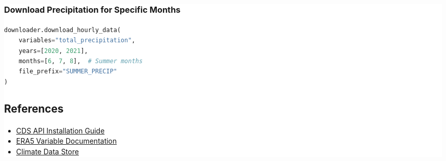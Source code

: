 ### Download Precipitation for Specific Months
```python
downloader.download_hourly_data(
    variables="total_precipitation",
    years=[2020, 2021],
    months=[6, 7, 8],  # Summer months
    file_prefix="SUMMER_PRECIP"
)
```

## References

- [CDS API Installation Guide](https://confluence.ecmwf.int/display/CKB/How+to+install+and+use+CDS+API+on+macOS)
- [ERA5 Variable Documentation](https://confluence.ecmwf.int/pages/viewpage.action?pageId=536218894)
- [Climate Data Store](https://cds.climate.copernicus.eu/)